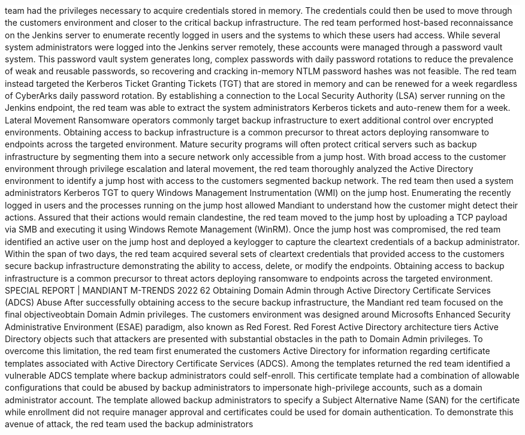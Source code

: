 team had the privileges necessary to acquire credentials stored in memory. The 
credentials could then be used to move through the customers environment and 
closer to the critical backup infrastructure. The red team performed host\-based 
reconnaissance on the Jenkins server to enumerate recently logged in users and 
the systems to which these users had access. While several system administrators 
were logged into the Jenkins server remotely, these accounts were managed 
through a password vault system. This password vault system generates long, 
complex passwords with daily password rotations to reduce the prevalence of weak 
and reusable passwords, so recovering and cracking in\-memory NTLM password 
hashes was not feasible. The red team instead targeted the Kerberos Ticket Granting 
Tickets (TGT) that are stored in memory and can be renewed for a week regardless 
of CyberArks daily password rotation. By establishing a connection to the Local 
Security Authority (LSA) server running on the Jenkins endpoint, the red team was 
able to extract the system administrators Kerberos tickets and auto\-renew them for 
a week.
Lateral Movement
Ransomware operators commonly target backup infrastructure to exert additional 
control over encrypted environments. Obtaining access to backup infrastructure 
is a common precursor to threat actors deploying ransomware to endpoints across 
the targeted environment. Mature security programs will often protect critical 
servers such as backup infrastructure by segmenting them into a secure network 
only accessible from a jump host. With broad access to the customer environment 
through privilege escalation and lateral movement, the red team thoroughly 
analyzed the Active Directory environment to identify a jump host with access to the 
customers segmented backup network.
The red team then used a system administrators Kerberos TGT to query Windows 
Management Instrumentation (WMI) on the jump host. Enumerating the recently 
logged in users and the processes running on the jump host allowed Mandiant to 
understand how the customer might detect their actions. Assured that their actions 
would remain clandestine, the red team moved to the jump host by uploading a TCP 
payload via SMB and executing it using Windows Remote Management (WinRM). 
Once the jump host was compromised, the red team identified an active user on 
the jump host and deployed a keylogger to capture the cleartext credentials of a 
backup administrator. Within the span of two days, the red team acquired several 
sets of cleartext credentials that provided access to the customers secure backup 
infrastructure demonstrating the ability to access, delete, or modify the endpoints.
Obtaining access to 
backup infrastructure is 
a common precursor to 
threat actors deploying 
ransomware to endpoints 
across the targeted 
environment.
SPECIAL REPORT \| MANDIANT M\-TRENDS 2022
62
Obtaining Domain Admin through Active Directory Certificate 
Services (ADCS) Abuse 
After successfully obtaining access to the secure backup infrastructure, the 
Mandiant red team focused on the final objectiveobtain Domain Admin privileges. 
The customers environment was designed around Microsofts Enhanced Security 
Administrative Environment (ESAE) paradigm, also known as Red Forest. 
Red Forest Active Directory architecture tiers Active Directory objects such 
that attackers are presented with substantial obstacles in the path to Domain 
Admin privileges. To overcome this limitation, the red team first enumerated 
the customers Active Directory for information regarding certificate templates 
associated with Active Directory Certificate Services (ADCS). Among the templates 
returned the red team identified a vulnerable ADCS template where backup 
administrators could self\-enroll. This certificate template had a combination 
of allowable configurations that could be abused by backup administrators to 
impersonate high\-privilege accounts, such as a domain administrator account. 
The template allowed backup administrators to specify a Subject Alternative Name 
(SAN) for the certificate while enrollment did not require manager approval and 
certificates could be used for domain authentication. 
To demonstrate this avenue of attack, the red team used the backup administrators 